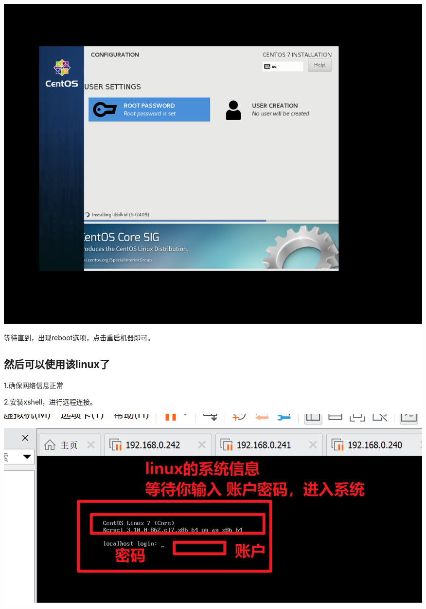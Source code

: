 ![image-20220302123337692](day04%E7%B3%BB%E7%BB%9F%E5%AE%89%E8%A3%85.assets/image-20220302123337692.png)

等待直到，出现reboot选项，点击重启机器即可。

## 然后可以使用该linux了

1.确保网络信息正常

2.安装xshell，进行远程连接。

![image-20220302123853042](day04%E7%B3%BB%E7%BB%9F%E5%AE%89%E8%A3%85.assets/image-20220302123853042.png)
